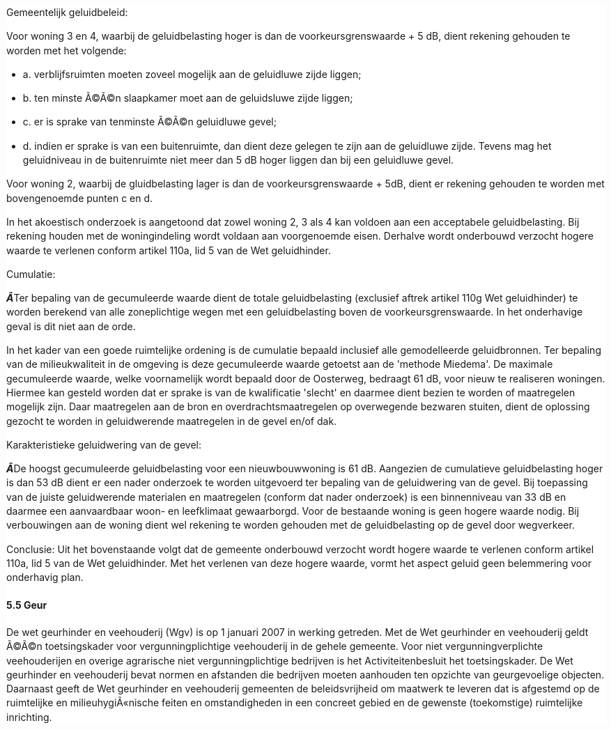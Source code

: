 Gemeentelijk geluidbeleid:

Voor woning 3 en 4, waarbij de geluidbelasting hoger is dan de voorkeursgrenswaarde \+ 5 dB, dient rekening gehouden te worden met het volgende:

* a. verblijfsruimten moeten zoveel mogelijk aan de geluidluwe zijde liggen;

* b. ten minste Ã©Ã©n slaapkamer moet aan de geluidsluwe zijde liggen;

* c. er is sprake van tenminste Ã©Ã©n geluidluwe gevel;

* d. indien er sprake is van een buitenruimte, dan dient deze gelegen te zijn aan de geluidluwe zijde. Tevens mag het geluidniveau in de buitenruimte niet meer dan 5 dB hoger liggen dan bij een geluidluwe gevel.

Voor woning 2, waarbij de gluidbelasting lager is dan de voorkeursgrenswaarde \+ 5dB, dient er rekening gehouden te worden met bovengenoemde punten c en d.

In het akoestisch onderzoek is aangetoond dat zowel woning 2, 3 als 4 kan voldoen aan een acceptabele geluidbelasting. Bij rekening houden met de woningindeling wordt voldaan aan voorgenoemde eisen. Derhalve wordt onderbouwd verzocht hogere waarde te verlenen conform artikel 110a, lid 5 van de Wet geluidhinder.

Cumulatie:

***Â***Ter bepaling van de gecumuleerde waarde dient de totale geluidbelasting (exclusief aftrek artikel 110g Wet geluidhinder) te worden berekend van alle zoneplichtige wegen met een geluidbelasting boven de voorkeursgrenswaarde. In het onderhavige geval is dit niet aan de orde.

In het kader van een goede ruimtelijke ordening is de cumulatie bepaald inclusief alle gemodelleerde geluidbronnen. Ter bepaling van de milieukwaliteit in de omgeving is deze gecumuleerde waarde getoetst aan de 'methode Miedema'. De maximale gecumuleerde waarde, welke voornamelijk wordt bepaald door de Oosterweg, bedraagt 61 dB, voor nieuw te realiseren woningen. Hiermee kan gesteld worden dat er sprake is van de kwalificatie 'slecht' en daarmee dient bezien te worden of maatregelen mogelijk zijn. Daar maatregelen aan de bron en overdrachtsmaatregelen op overwegende bezwaren stuiten, dient de oplossing gezocht te worden in geluidwerende maatregelen in de gevel en/of dak.

Karakteristieke geluidwering van de gevel:

***Â***De hoogst gecumuleerde geluidbelasting voor een nieuwbouwwoning is 61 dB. Aangezien de cumulatieve geluidbelasting hoger is dan 53 dB dient er een nader onderzoek te worden uitgevoerd ter bepaling van de geluidwering van de gevel. Bij toepassing van de juiste geluidwerende materialen en maatregelen (conform dat nader onderzoek) is een binnenniveau van 33 dB en daarmee een aanvaardbaar woon\- en leefklimaat gewaarborgd. Voor de bestaande woning is geen hogere waarde nodig. Bij verbouwingen aan de woning dient wel rekening te worden gehouden met de geluidbelasting op de gevel door wegverkeer.

Conclusie: Uit het bovenstaande volgt dat de gemeente onderbouwd verzocht wordt hogere waarde te verlenen conform artikel 110a, lid 5 van de Wet geluidhinder. Met het verlenen van deze hogere waarde, vormt het aspect geluid geen belemmering voor onderhavig plan.

#### 5\.5 Geur

De wet geurhinder en veehouderij (Wgv) is op 1 januari 2007 in werking getreden. Met de Wet geurhinder en veehouderij geldt Ã©Ã©n toetsingskader voor vergunningplichtige veehouderij in de gehele gemeente. Voor niet vergunningverplichte veehouderijen en overige agrarische niet vergunningplichtige bedrijven is het Activiteitenbesluit het toetsingskader. De Wet geurhinder en veehouderij bevat normen en afstanden die bedrijven moeten aanhouden ten opzichte van geurgevoelige objecten. Daarnaast geeft de Wet geurhinder en veehouderij gemeenten de beleidsvrijheid om maatwerk te leveren dat is afgestemd op de ruimtelijke en milieuhygiÃ«nische feiten en omstandigheden in een concreet gebied en de gewenste (toekomstige) ruimtelijke inrichting.
